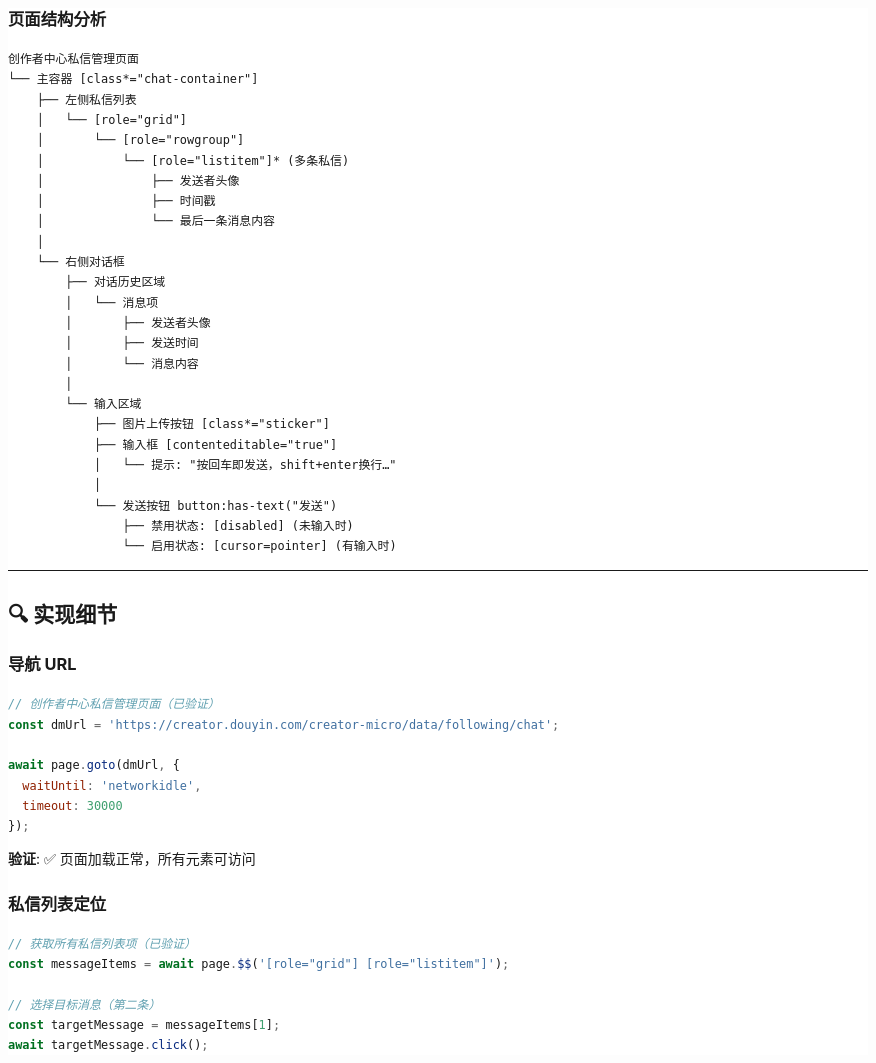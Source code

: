 ### 页面结构分析

```
创作者中心私信管理页面
└── 主容器 [class*="chat-container"]
    ├── 左侧私信列表
    │   └── [role="grid"]
    │       └── [role="rowgroup"]
    │           └── [role="listitem"]* (多条私信)
    │               ├── 发送者头像
    │               ├── 时间戳
    │               └── 最后一条消息内容
    │
    └── 右侧对话框
        ├── 对话历史区域
        │   └── 消息项
        │       ├── 发送者头像
        │       ├── 发送时间
        │       └── 消息内容
        │
        └── 输入区域
            ├── 图片上传按钮 [class*="sticker"]
            ├── 输入框 [contenteditable="true"]
            │   └── 提示: "按回车即发送，shift+enter换行…"
            │
            └── 发送按钮 button:has-text("发送")
                ├── 禁用状态: [disabled] (未输入时)
                └── 启用状态: [cursor=pointer] (有输入时)
```

---

## 🔍 实现细节

### 导航 URL

```javascript
// 创作者中心私信管理页面（已验证）
const dmUrl = 'https://creator.douyin.com/creator-micro/data/following/chat';

await page.goto(dmUrl, {
  waitUntil: 'networkidle',
  timeout: 30000
});
```

**验证**: ✅ 页面加载正常，所有元素可访问

### 私信列表定位

```javascript
// 获取所有私信列表项（已验证）
const messageItems = await page.$$('[role="grid"] [role="listitem"]');

// 选择目标消息（第二条）
const targetMessage = messageItems[1];
await targetMessage.click();
```
